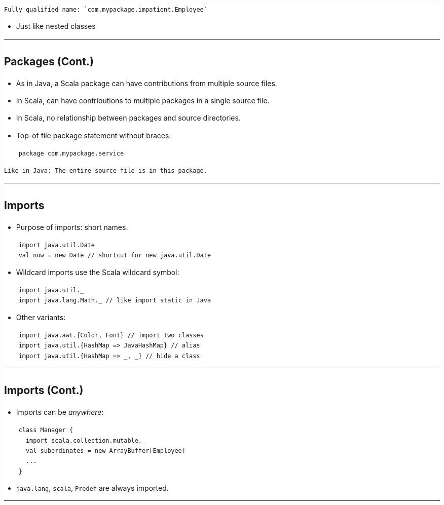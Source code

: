     Fully qualified name: `com.mypackage.impatient.Employee`

-   Just like nested classes

---

## Packages (Cont.)

-   As in Java, a Scala package can have contributions from multiple
    source files.

-   In Scala, can have contributions to multiple packages in a single
    source file.

-   In Scala, no relationship between packages and source directories.

-   Top-of file package statement without braces:
```
    package com.mypackage.service
```
    Like in Java: The entire source file is in this package.

---

## Imports

-   Purpose of imports: short names.
```
    import java.util.Date
    val now = new Date // shortcut for new java.util.Date
```
-   Wildcard imports use the Scala wildcard symbol:
```
    import java.util._
    import java.lang.Math._ // like import static in Java
```
-   Other variants:
```
    import java.awt.{Color, Font} // import two classes
    import java.util.{HashMap => JavaHashMap} // alias
    import java.util.{HashMap => _, _} // hide a class
```

---

## Imports (Cont.)

-   Imports can be *anywhere*:
```
    class Manager {
      import scala.collection.mutable._
      val subordinates = new ArrayBuffer[Employee]
      ...
    }
```
-   `java.lang`, `scala`, `Predef` are always imported.

---